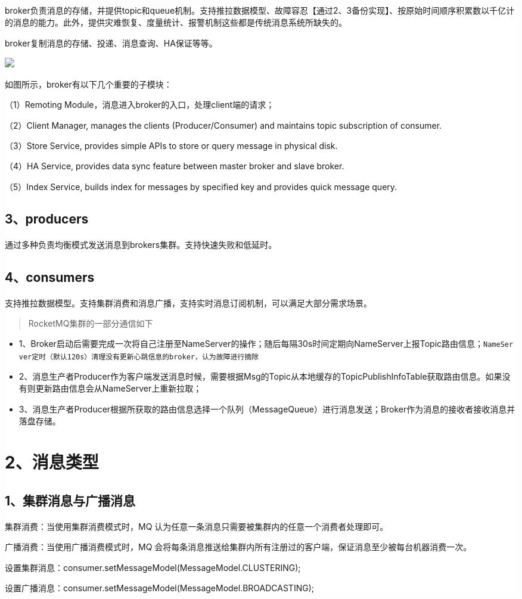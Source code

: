 broker负责消息的存储，并提供topic和queue机制。支持推拉数据模型、故障容忍【通过2、3备份实现】、按原始时间顺序积累数以千亿计的消息的能力。此外，提供灾难恢复、度量统计、报警机制这些都是传统消息系统所缺失的。


broker复制消息的存储、投递、消息查询、HA保证等等。

![](../../pic/2020-01-11-23-13-19.png)

如图所示，broker有以下几个重要的子模块：

（1）Remoting Module，消息进入broker的入口，处理client端的请求；

（2）Client Manager, manages the clients (Producer/Consumer) and maintains topic subscription of consumer.

（3）Store Service, provides simple APIs to store or query message in physical disk.

（4）HA Service, provides data sync feature between master broker and slave broker.

（5）Index Service, builds index for messages by specified key and provides quick message query.



## 3、producers

通过多种负责均衡模式发送消息到brokers集群。支持快速失败和低延时。

## 4、consumers

支持推拉数据模型。支持集群消费和消息广播，支持实时消息订阅机制，可以满足大部分需求场景。



> RocketMQ集群的一部分通信如下

- 1、Broker启动后需要完成一次将自己注册至NameServer的操作；随后每隔30s时间定期向NameServer上报Topic路由信息；`NameServer定时（默认120s）清理没有更新心跳信息的broker，认为故障进行摘除`

- 2、消息生产者Producer作为客户端发送消息时候，需要根据Msg的Topic从本地缓存的TopicPublishInfoTable获取路由信息。如果没有则更新路由信息会从NameServer上重新拉取；

- 3、消息生产者Producer根据所获取的路由信息选择一个队列（MessageQueue）进行消息发送；Broker作为消息的接收者接收消息并落盘存储。




# 2、消息类型

## 1、集群消息与广播消息

集群消费：当使用集群消费模式时，MQ 认为任意一条消息只需要被集群内的任意一个消费者处理即可。

广播消费：当使用广播消费模式时，MQ 会将每条消息推送给集群内所有注册过的客户端，保证消息至少被每台机器消费一次。


设置集群消息：consumer.setMessageModel(MessageModel.CLUSTERING);

设置广播消息：consumer.setMessageModel(MessageModel.BROADCASTING);

